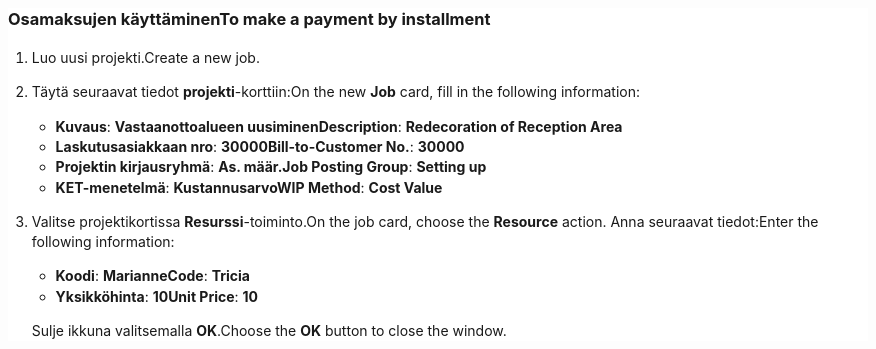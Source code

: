 ### <a name="to-make-a-payment-by-installment"></a><span data-ttu-id="7ad45-451">Osamaksujen käyttäminen</span><span class="sxs-lookup"><span data-stu-id="7ad45-451">To make a payment by installment</span></span>  

1.  <span data-ttu-id="7ad45-452">Luo uusi projekti.</span><span class="sxs-lookup"><span data-stu-id="7ad45-452">Create a new job.</span></span>  
2.  <span data-ttu-id="7ad45-453">Täytä seuraavat tiedot **projekti**-korttiin:</span><span class="sxs-lookup"><span data-stu-id="7ad45-453">On the new **Job** card, fill in the following information:</span></span>  

    -   <span data-ttu-id="7ad45-454">**Kuvaus**: **Vastaanottoalueen uusiminen**</span><span class="sxs-lookup"><span data-stu-id="7ad45-454">**Description**: **Redecoration of Reception Area**</span></span>  
    -   <span data-ttu-id="7ad45-455">**Laskutusasiakkaan nro**: **30000**</span><span class="sxs-lookup"><span data-stu-id="7ad45-455">**Bill-to-Customer No.**: **30000**</span></span>  
    -   <span data-ttu-id="7ad45-456">**Projektin kirjausryhmä**: **As. määr.**</span><span class="sxs-lookup"><span data-stu-id="7ad45-456">**Job Posting Group**: **Setting up**</span></span>  
    -   <span data-ttu-id="7ad45-457">**KET-menetelmä**: **Kustannusarvo**</span><span class="sxs-lookup"><span data-stu-id="7ad45-457">**WIP Method**: **Cost Value**</span></span>  

3.  <span data-ttu-id="7ad45-458">Valitse projektikortissa **Resurssi**-toiminto.</span><span class="sxs-lookup"><span data-stu-id="7ad45-458">On the job card, choose the **Resource** action.</span></span> <span data-ttu-id="7ad45-459">Anna seuraavat tiedot:</span><span class="sxs-lookup"><span data-stu-id="7ad45-459">Enter the following information:</span></span>  

    -   <span data-ttu-id="7ad45-460">**Koodi**: **Marianne**</span><span class="sxs-lookup"><span data-stu-id="7ad45-460">**Code**: **Tricia**</span></span>  
    -   <span data-ttu-id="7ad45-461">**Yksikköhinta**: **10**</span><span class="sxs-lookup"><span data-stu-id="7ad45-461">**Unit Price**: **10**</span></span>  

     <span data-ttu-id="7ad45-462">Sulje ikkuna valitsemalla **OK**.</span><span class="sxs-lookup"><span data-stu-id="7ad45-462">Choose the **OK** button to close the window.</span></span>  

